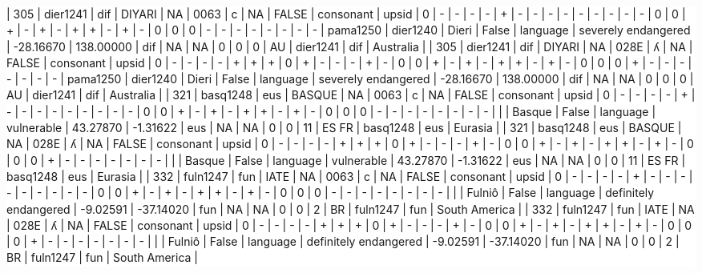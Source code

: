 |         305 | dier1241   | dif     | DIYARI            | NA                                      | 0063    | c       | NA         | FALSE    | consonant    | upsid  | 0    | \-     | \-       | \-    | \-   | \+          | \-       | \-         | \-             | \-          | \-  | \-    | \-    | \-      | \-     | 0     | 0           | \+      | \-       | \+          | \-       | \+     | \+   | \-  | \+    | \-   | 0     | 0                   | 0                  | \-                    | \-                 | \-            | \-                 | \-     | \-                   | \-                     | \-    | pama1250   | dier1240   | Dieri                             | False       | language | severely endangered   | -28.16670 | 138.00000 | dif          | NA          | NA                  |                    0 |                      0 |                     0 | AU                                  | dier1241   | dif      | Australia     |
|         305 | dier1241   | dif     | DIYARI            | NA                                      | 028E    | ʎ       | NA         | FALSE    | consonant    | upsid  | 0    | \-     | \-       | \-    | \-   | \+          | \+       | \+         | 0              | \+          | \-  | \-    | \-    | \+      | \-     | 0     | 0           | \+      | \-       | \+          | \-       | \+     | \+   | \-  | \+    | \-   | 0     | 0                   | 0                  | \+                    | \-                 | \-            | \-                 | \-     | \-                   | \-                     | \-    | pama1250   | dier1240   | Dieri                             | False       | language | severely endangered   | -28.16670 | 138.00000 | dif          | NA          | NA                  |                    0 |                      0 |                     0 | AU                                  | dier1241   | dif      | Australia     |
|         321 | basq1248   | eus     | BASQUE            | NA                                      | 0063    | c       | NA         | FALSE    | consonant    | upsid  | 0    | \-     | \-       | \-    | \-   | \+          | \-       | \-         | \-             | \-          | \-  | \-    | \-    | \-      | \-     | 0     | 0           | \+      | \-       | \+          | \-       | \+     | \+   | \-  | \+    | \-   | 0     | 0                   | 0                  | \-                    | \-                 | \-            | \-                 | \-     | \-                   | \-                     | \-    |            |            | Basque                            | False       | language | vulnerable            |  43.27870 |  -1.31622 | eus          | NA          | NA                  |                    0 |                      0 |                    11 | ES FR                               | basq1248   | eus      | Eurasia       |
|         321 | basq1248   | eus     | BASQUE            | NA                                      | 028E    | ʎ       | NA         | FALSE    | consonant    | upsid  | 0    | \-     | \-       | \-    | \-   | \+          | \+       | \+         | 0              | \+          | \-  | \-    | \-    | \+      | \-     | 0     | 0           | \+      | \-       | \+          | \-       | \+     | \+   | \-  | \+    | \-   | 0     | 0                   | 0                  | \+                    | \-                 | \-            | \-                 | \-     | \-                   | \-                     | \-    |            |            | Basque                            | False       | language | vulnerable            |  43.27870 |  -1.31622 | eus          | NA          | NA                  |                    0 |                      0 |                    11 | ES FR                               | basq1248   | eus      | Eurasia       |
|         332 | fuln1247   | fun     | IATE              | NA                                      | 0063    | c       | NA         | FALSE    | consonant    | upsid  | 0    | \-     | \-       | \-    | \-   | \+          | \-       | \-         | \-             | \-          | \-  | \-    | \-    | \-      | \-     | 0     | 0           | \+      | \-       | \+          | \-       | \+     | \+   | \-  | \+    | \-   | 0     | 0                   | 0                  | \-                    | \-                 | \-            | \-                 | \-     | \-                   | \-                     | \-    |            |            | Fulniô                            | False       | language | definitely endangered |  -9.02591 | -37.14020 | fun          | NA          | NA                  |                    0 |                      0 |                     2 | BR                                  | fuln1247   | fun      | South America |
|         332 | fuln1247   | fun     | IATE              | NA                                      | 028E    | ʎ       | NA         | FALSE    | consonant    | upsid  | 0    | \-     | \-       | \-    | \-   | \+          | \+       | \+         | 0              | \+          | \-  | \-    | \-    | \+      | \-     | 0     | 0           | \+      | \-       | \+          | \-       | \+     | \+   | \-  | \+    | \-   | 0     | 0                   | 0                  | \+                    | \-                 | \-            | \-                 | \-     | \-                   | \-                     | \-    |            |            | Fulniô                            | False       | language | definitely endangered |  -9.02591 | -37.14020 | fun          | NA          | NA                  |                    0 |                      0 |                     2 | BR                                  | fuln1247   | fun      | South America |